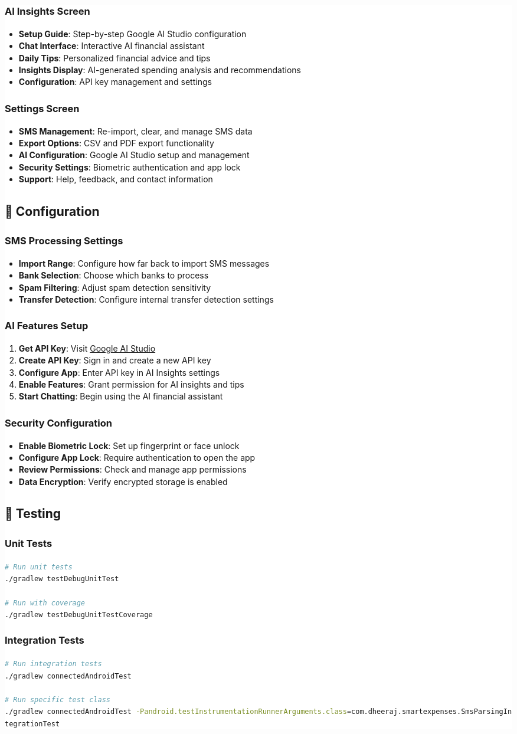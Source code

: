 ### **AI Insights Screen**
- **Setup Guide**: Step-by-step Google AI Studio configuration
- **Chat Interface**: Interactive AI financial assistant
- **Daily Tips**: Personalized financial advice and tips
- **Insights Display**: AI-generated spending analysis and recommendations
- **Configuration**: API key management and settings

### **Settings Screen**
- **SMS Management**: Re-import, clear, and manage SMS data
- **Export Options**: CSV and PDF export functionality
- **AI Configuration**: Google AI Studio setup and management
- **Security Settings**: Biometric authentication and app lock
- **Support**: Help, feedback, and contact information

## 🔧 Configuration

### **SMS Processing Settings**
- **Import Range**: Configure how far back to import SMS messages
- **Bank Selection**: Choose which banks to process
- **Spam Filtering**: Adjust spam detection sensitivity
- **Transfer Detection**: Configure internal transfer detection settings

### **AI Features Setup**
1. **Get API Key**: Visit [Google AI Studio](https://aistudio.google.com/app/apikey)
2. **Create API Key**: Sign in and create a new API key
3. **Configure App**: Enter API key in AI Insights settings
4. **Enable Features**: Grant permission for AI insights and tips
5. **Start Chatting**: Begin using the AI financial assistant

### **Security Configuration**
- **Enable Biometric Lock**: Set up fingerprint or face unlock
- **Configure App Lock**: Require authentication to open the app
- **Review Permissions**: Check and manage app permissions
- **Data Encryption**: Verify encrypted storage is enabled

## 🧪 Testing

### **Unit Tests**
```bash
# Run unit tests
./gradlew testDebugUnitTest

# Run with coverage
./gradlew testDebugUnitTestCoverage
```

### **Integration Tests**
```bash
# Run integration tests
./gradlew connectedAndroidTest

# Run specific test class
./gradlew connectedAndroidTest -Pandroid.testInstrumentationRunnerArguments.class=com.dheeraj.smartexpenses.SmsParsingIntegrationTest
```
